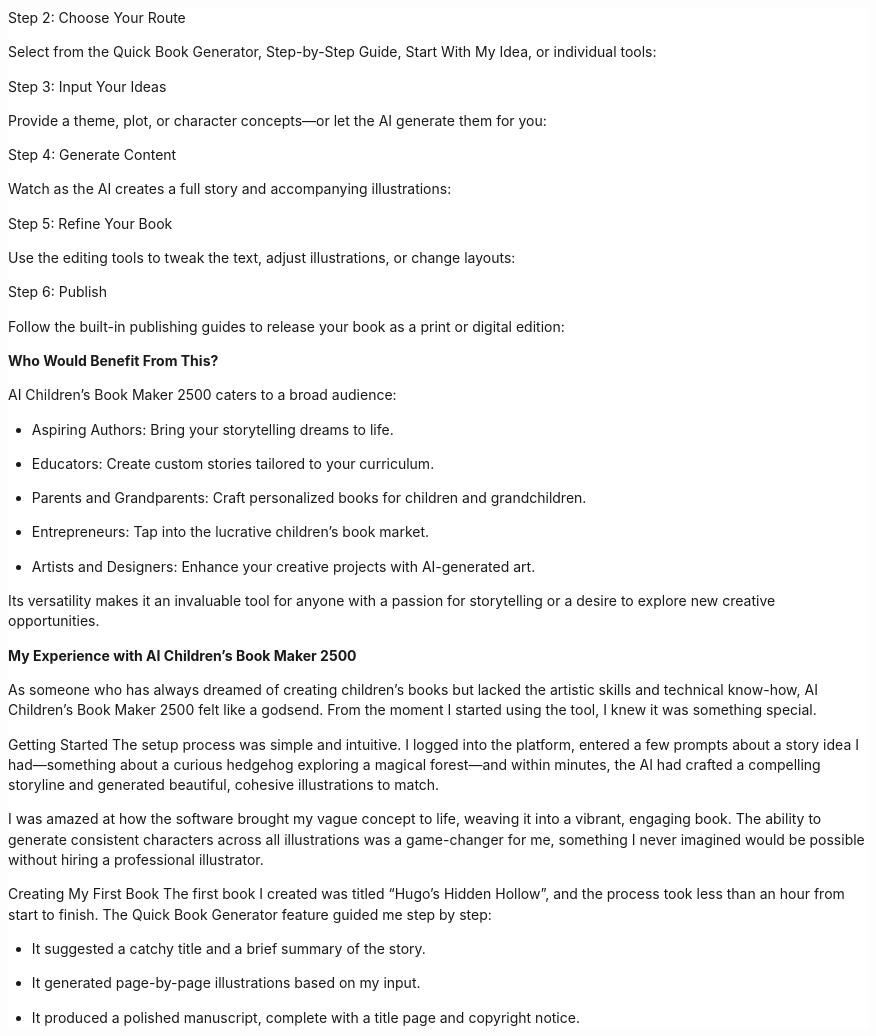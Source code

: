 Step 2: Choose Your Route

Select from the Quick Book Generator, Step-by-Step Guide, Start With My Idea, or individual tools:

Step 3: Input Your Ideas

Provide a theme, plot, or character concepts—or let the AI generate them for you:

Step 4: Generate Content

Watch as the AI creates a full story and accompanying illustrations:

Step 5: Refine Your Book

Use the editing tools to tweak the text, adjust illustrations, or change layouts:

Step 6: Publish

Follow the built-in publishing guides to release your book as a print or digital edition:

**Who Would Benefit From This?**

AI Children’s Book Maker 2500 caters to a broad audience:

+ Aspiring Authors: Bring your storytelling dreams to life.

+ Educators: Create custom stories tailored to your curriculum.

+ Parents and Grandparents: Craft personalized books for children and grandchildren.

+ Entrepreneurs: Tap into the lucrative children’s book market.

+ Artists and Designers: Enhance your creative projects with AI-generated art.

Its versatility makes it an invaluable tool for anyone with a passion for storytelling or a desire to explore new creative opportunities.

**My Experience with AI Children’s Book Maker 2500**

As someone who has always dreamed of creating children’s books but lacked the artistic skills and technical know-how, AI Children’s Book Maker 2500 felt like a godsend. From the moment I started using the tool, I knew it was something special.

Getting Started
The setup process was simple and intuitive. I logged into the platform, entered a few prompts about a story idea I had—something about a curious hedgehog exploring a magical forest—and within minutes, the AI had crafted a compelling storyline and generated beautiful, cohesive illustrations to match.

I was amazed at how the software brought my vague concept to life, weaving it into a vibrant, engaging book. The ability to generate consistent characters across all illustrations was a game-changer for me, something I never imagined would be possible without hiring a professional illustrator.

Creating My First Book
The first book I created was titled “Hugo’s Hidden Hollow”, and the process took less than an hour from start to finish. The Quick Book Generator feature guided me step by step:

+ It suggested a catchy title and a brief summary of the story.

+ It generated page-by-page illustrations based on my input.

+ It produced a polished manuscript, complete with a title page and copyright notice.
